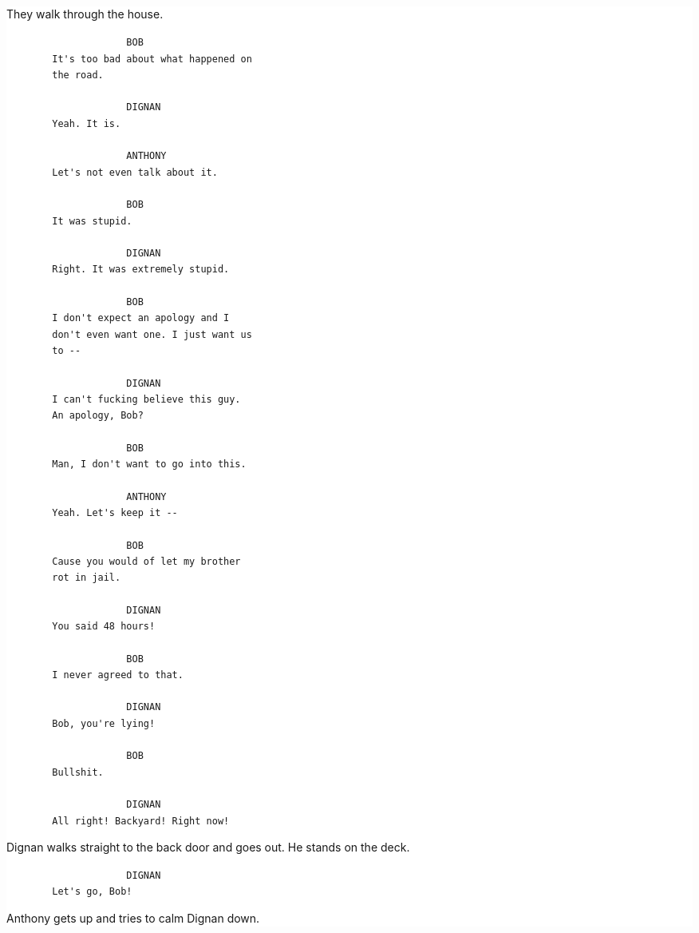 They walk through the house.

                         BOB
            It's too bad about what happened on
            the road.

                         DIGNAN
            Yeah. It is.

                         ANTHONY
            Let's not even talk about it.

                         BOB
            It was stupid.

                         DIGNAN
            Right. It was extremely stupid.

                         BOB
            I don't expect an apology and I
            don't even want one. I just want us
            to --

                         DIGNAN
            I can't fucking believe this guy.
            An apology, Bob?

                         BOB
            Man, I don't want to go into this.

                         ANTHONY
            Yeah. Let's keep it --

                         BOB
            Cause you would of let my brother
            rot in jail.

                         DIGNAN
            You said 48 hours!

                         BOB
            I never agreed to that.

                         DIGNAN
            Bob, you're lying!

                         BOB
            Bullshit.

                         DIGNAN
            All right! Backyard! Right now!

Dignan walks straight to the back door and goes out. He
stands on the deck.

                         DIGNAN
            Let's go, Bob!

Anthony gets up and tries to calm Dignan down.
